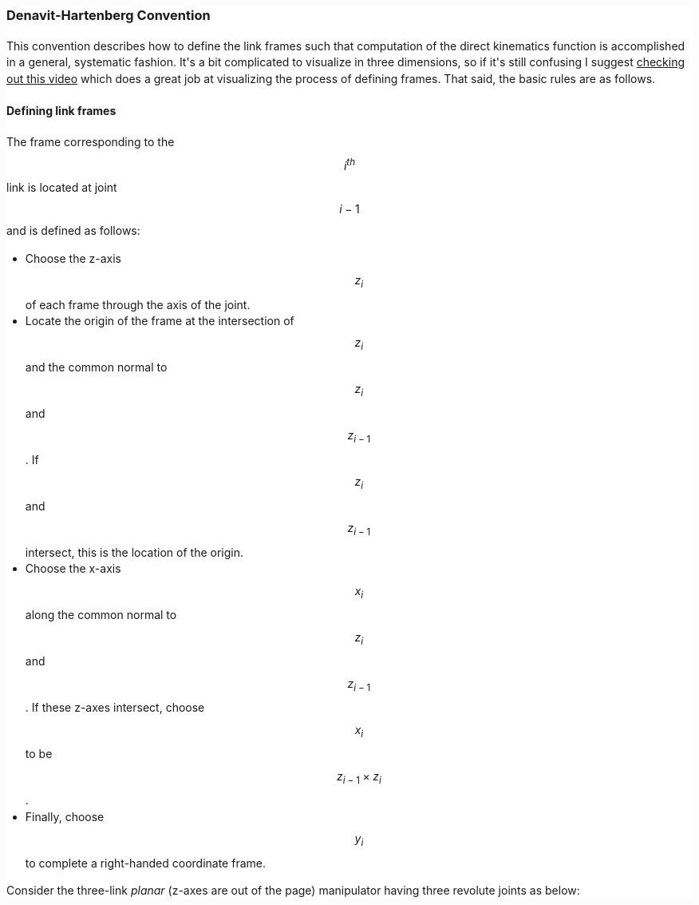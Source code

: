 ### Denavit-Hartenberg Convention

This convention describes how to define the link frames such
that computation of the direct kinematics function is accomplished in a general,
systematic fashion. It's a bit complicated to visualize in three dimensions, so if it's still confusing I suggest [checking out this video](https://www.youtube.com/watch?v=rA9tm0gTln8) which does a great job at visualizing the process of defining frames. That said, the basic rules are as follows.

#### Defining link frames

The frame corresponding to the $$i^{th}$$ link is located at
joint $$i-1$$ and is defined as follows:

 * Choose the z-axis $$z_{i}$$ of each frame through the axis of the joint.
 * Locate the origin of the frame at the intersection of $$z_{i}$$ and the
  common normal to $$z_{i}$$ and $$z_{i-1}$$.  If $$z_{i}$$ and $$z_{i-1}$$ intersect,
  this is the location of the origin.
 * Choose the x-axis $$x_{i}$$ along the common normal to $$z_{i}$$ and
  $$z_{i-1}$$.  If these z-axes intersect, choose $$x_{i}$$ to be $$z_{i-1}\times
  z_{i}$$.
 * Finally, choose $$y_{i}$$ to complete a right-handed coordinate frame.

Consider the three-link *planar* (z-axes are out of the page) manipulator having three revolute joints as below:
